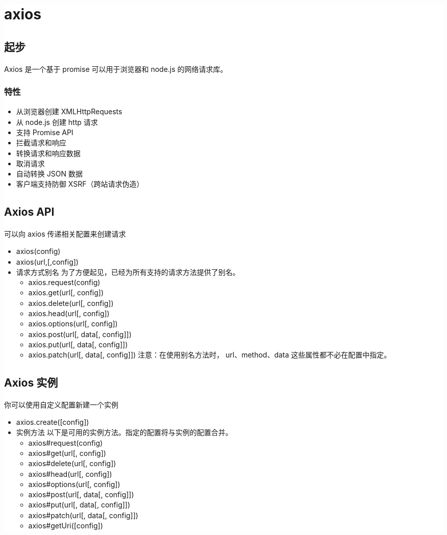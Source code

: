 # axios

## 起步

Axios 是一个基于 promise 可以用于浏览器和 node.js 的网络请求库。

### 特性

- 从浏览器创建 XMLHttpRequests
- 从 node.js 创建 http 请求
- 支持 Promise API
- 拦截请求和响应
- 转换请求和响应数据
- 取消请求
- 自动转换 JSON 数据
- 客户端支持防御 XSRF（跨站请求伪造）

## Axios API

可以向 axios 传递相关配置来创建请求

- axios(config)
- axios(url,[,config])
- 请求方式别名
  为了方便起见，已经为所有支持的请求方法提供了别名。
  - axios.request(config)
  - axios.get(url[, config])
  - axios.delete(url[, config])
  - axios.head(url[, config])
  - axios.options(url[, config])
  - axios.post(url[, data[, config]])
  - axios.put(url[, data[, config]])
  - axios.patch(url[, data[, config]])
  注意：在使用别名方法时， url、method、data 这些属性都不必在配置中指定。

## Axios 实例

你可以使用自定义配置新建一个实例
- axios.create([config])
- 实例方法
  以下是可用的实例方法。指定的配置将与实例的配置合并。
  - axios#request(config)
  - axios#get(url[, config])
  - axios#delete(url[, config])
  - axios#head(url[, config])
  - axios#options(url[, config])
  - axios#post(url[, data[, config]])
  - axios#put(url[, data[, config]])
  - axios#patch(url[, data[, config]])
  - axios#getUri([config])
